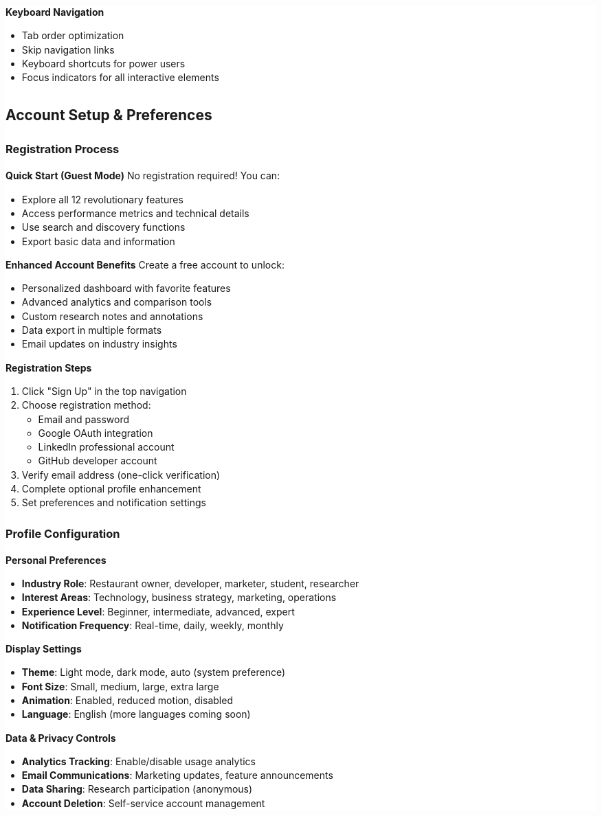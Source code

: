 **Keyboard Navigation**
- Tab order optimization
- Skip navigation links
- Keyboard shortcuts for power users
- Focus indicators for all interactive elements

## Account Setup & Preferences

### Registration Process

**Quick Start (Guest Mode)**
No registration required! You can:
- Explore all 12 revolutionary features
- Access performance metrics and technical details
- Use search and discovery functions
- Export basic data and information

**Enhanced Account Benefits**
Create a free account to unlock:
- Personalized dashboard with favorite features
- Advanced analytics and comparison tools
- Custom research notes and annotations
- Data export in multiple formats
- Email updates on industry insights

**Registration Steps**
1. Click "Sign Up" in the top navigation
2. Choose registration method:
   - Email and password
   - Google OAuth integration
   - LinkedIn professional account
   - GitHub developer account
3. Verify email address (one-click verification)
4. Complete optional profile enhancement
5. Set preferences and notification settings

### Profile Configuration

**Personal Preferences**
- **Industry Role**: Restaurant owner, developer, marketer, student, researcher
- **Interest Areas**: Technology, business strategy, marketing, operations
- **Experience Level**: Beginner, intermediate, advanced, expert
- **Notification Frequency**: Real-time, daily, weekly, monthly

**Display Settings**
- **Theme**: Light mode, dark mode, auto (system preference)
- **Font Size**: Small, medium, large, extra large
- **Animation**: Enabled, reduced motion, disabled
- **Language**: English (more languages coming soon)

**Data & Privacy Controls**
- **Analytics Tracking**: Enable/disable usage analytics
- **Email Communications**: Marketing updates, feature announcements
- **Data Sharing**: Research participation (anonymous)
- **Account Deletion**: Self-service account management
